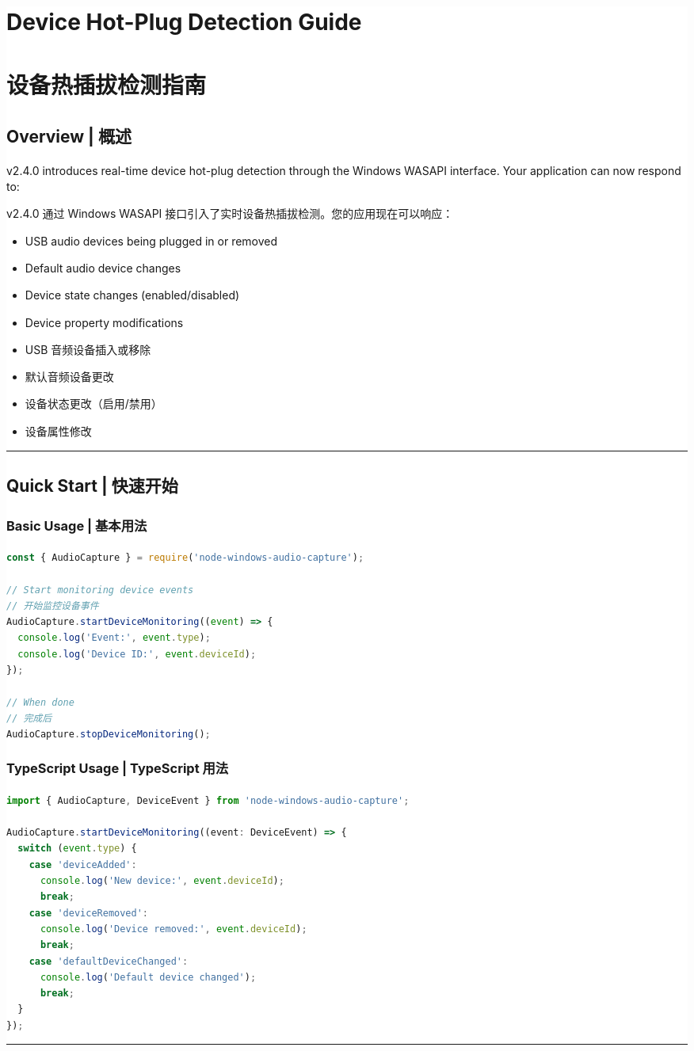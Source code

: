 # Device Hot-Plug Detection Guide
# 设备热插拔检测指南

## Overview | 概述

v2.4.0 introduces real-time device hot-plug detection through the Windows WASAPI interface. Your application can now respond to:

v2.4.0 通过 Windows WASAPI 接口引入了实时设备热插拔检测。您的应用现在可以响应：

- USB audio devices being plugged in or removed
- Default audio device changes
- Device state changes (enabled/disabled)
- Device property modifications

- USB 音频设备插入或移除
- 默认音频设备更改
- 设备状态更改（启用/禁用）
- 设备属性修改

---

## Quick Start | 快速开始

### Basic Usage | 基本用法

```javascript
const { AudioCapture } = require('node-windows-audio-capture');

// Start monitoring device events
// 开始监控设备事件
AudioCapture.startDeviceMonitoring((event) => {
  console.log('Event:', event.type);
  console.log('Device ID:', event.deviceId);
});

// When done
// 完成后
AudioCapture.stopDeviceMonitoring();
```

### TypeScript Usage | TypeScript 用法

```typescript
import { AudioCapture, DeviceEvent } from 'node-windows-audio-capture';

AudioCapture.startDeviceMonitoring((event: DeviceEvent) => {
  switch (event.type) {
    case 'deviceAdded':
      console.log('New device:', event.deviceId);
      break;
    case 'deviceRemoved':
      console.log('Device removed:', event.deviceId);
      break;
    case 'defaultDeviceChanged':
      console.log('Default device changed');
      break;
  }
});
```

---